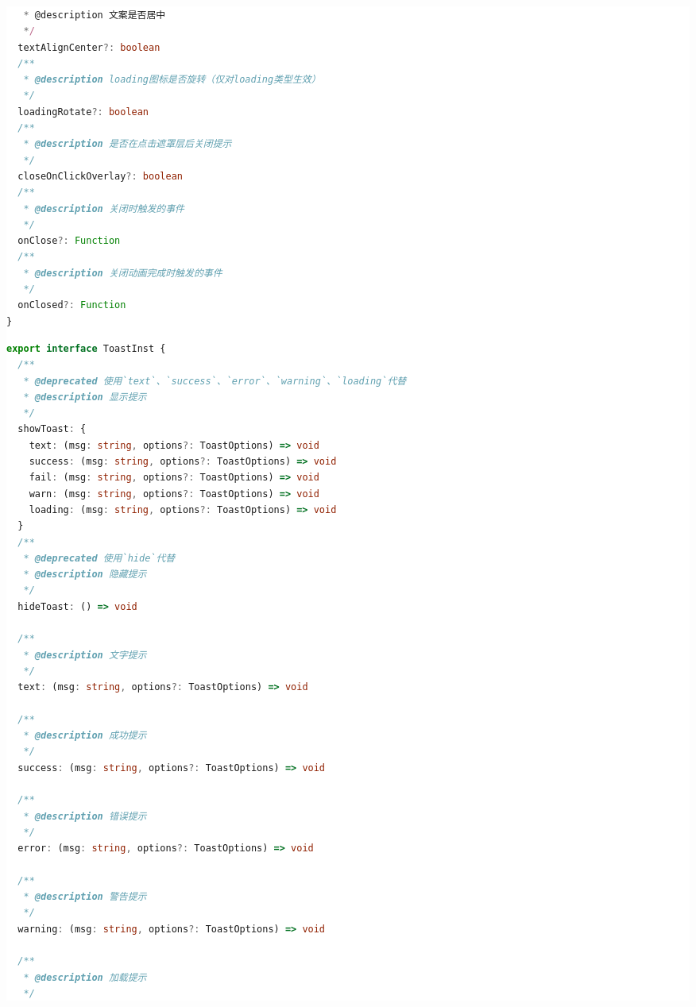 ```ts
   * @description 文案是否居中
   */
  textAlignCenter?: boolean
  /**
   * @description loading图标是否旋转（仅对loading类型生效）
   */
  loadingRotate?: boolean
  /**
   * @description 是否在点击遮罩层后关闭提示
   */
  closeOnClickOverlay?: boolean
  /**
   * @description 关闭时触发的事件
   */
  onClose?: Function
  /**
   * @description 关闭动画完成时触发的事件
   */
  onClosed?: Function
}
```

```ts
export interface ToastInst {
  /**
   * @deprecated 使用`text`、`success`、`error`、`warning`、`loading`代替
   * @description 显示提示
   */
  showToast: {
    text: (msg: string, options?: ToastOptions) => void
    success: (msg: string, options?: ToastOptions) => void
    fail: (msg: string, options?: ToastOptions) => void
    warn: (msg: string, options?: ToastOptions) => void
    loading: (msg: string, options?: ToastOptions) => void
  }
  /**
   * @deprecated 使用`hide`代替
   * @description 隐藏提示
   */
  hideToast: () => void

  /**
   * @description 文字提示
   */
  text: (msg: string, options?: ToastOptions) => void

  /**
   * @description 成功提示
   */
  success: (msg: string, options?: ToastOptions) => void

  /**
   * @description 错误提示
   */
  error: (msg: string, options?: ToastOptions) => void

  /**
   * @description 警告提示
   */
  warning: (msg: string, options?: ToastOptions) => void

  /**
   * @description 加载提示
   */
```
